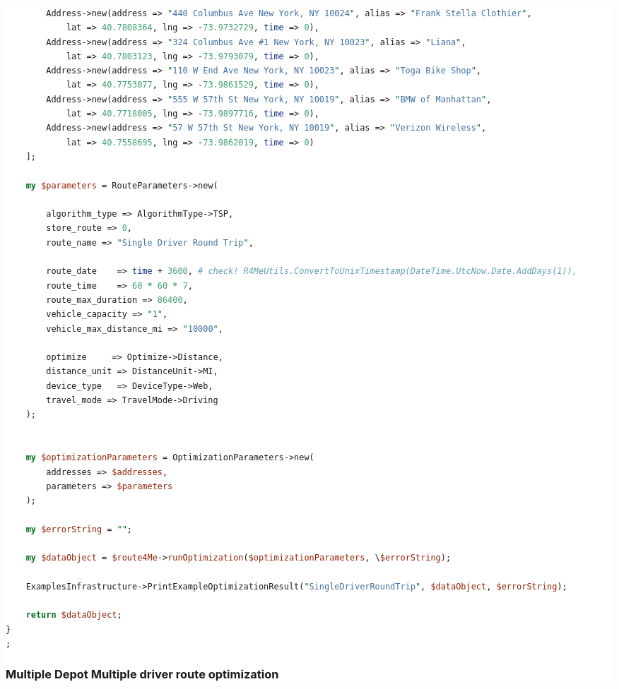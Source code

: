 ```perl
        Address->new(address => "440 Columbus Ave New York, NY 10024", alias => "Frank Stella Clothier",
            lat => 40.7808364, lng => -73.9732729, time => 0),
        Address->new(address => "324 Columbus Ave #1 New York, NY 10023", alias => "Liana",
            lat => 40.7803123, lng => -73.9793079, time => 0),
        Address->new(address => "110 W End Ave New York, NY 10023", alias => "Toga Bike Shop",
            lat => 40.7753077, lng => -73.9861529, time => 0),
        Address->new(address => "555 W 57th St New York, NY 10019", alias => "BMW of Manhattan",
            lat => 40.7718005, lng => -73.9897716, time => 0),
        Address->new(address => "57 W 57th St New York, NY 10019", alias => "Verizon Wireless",
            lat => 40.7558695, lng => -73.9862019, time => 0)
    ];

    my $parameters = RouteParameters->new(

        algorithm_type => AlgorithmType->TSP,
        store_route => 0,
        route_name => "Single Driver Round Trip",

        route_date    => time + 3600, # check! R4MeUtils.ConvertToUnixTimestamp(DateTime.UtcNow.Date.AddDays(1)),
        route_time    => 60 * 60 * 7,
        route_max_duration => 86400,
        vehicle_capacity => "1",
        vehicle_max_distance_mi => "10000",

        optimize     => Optimize->Distance,
        distance_unit => DistanceUnit->MI,
        device_type   => DeviceType->Web,
        travel_mode => TravelMode->Driving
    );


    my $optimizationParameters = OptimizationParameters->new(
        addresses => $addresses,
        parameters => $parameters
    );

    my $errorString = "";

    my $dataObject = $route4Me->runOptimization($optimizationParameters, \$errorString);

    ExamplesInfrastructure->PrintExampleOptimizationResult("SingleDriverRoundTrip", $dataObject, $errorString);

    return $dataObject;
}
;
```

### Multiple Depot Multiple driver route optimization
